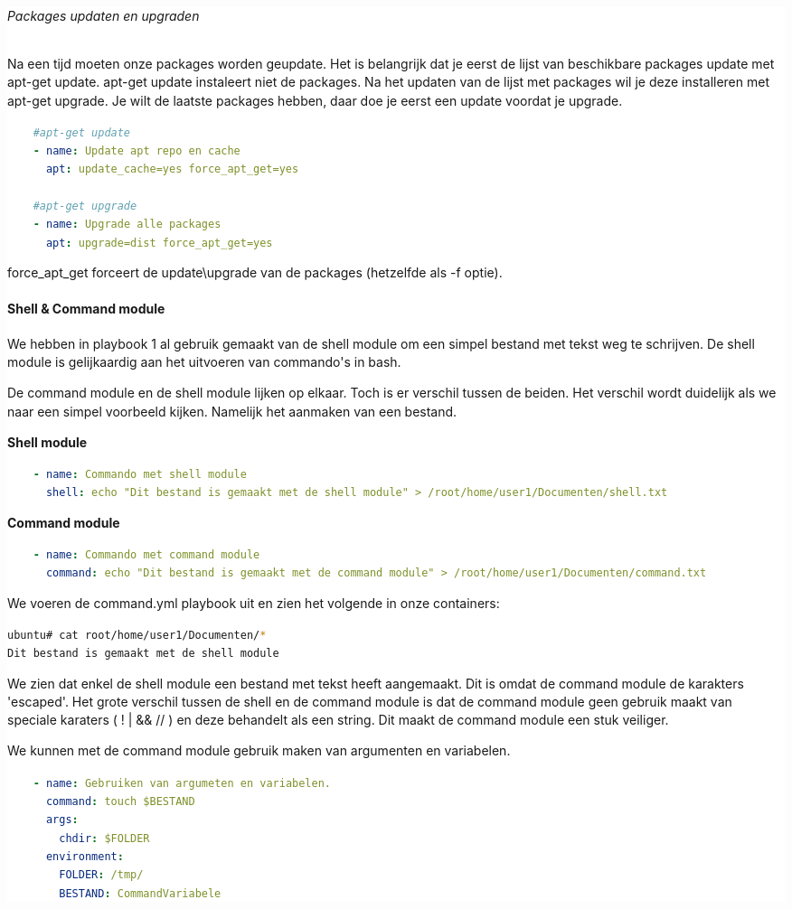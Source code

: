 ###### Packages updaten en upgraden

Na een tijd moeten onze packages worden geupdate. Het is belangrijk dat je eerst de lijst van beschikbare packages update met apt-get update. apt-get update instaleert niet de packages. Na het updaten van de lijst met packages wil je deze installeren met apt-get upgrade. Je wilt de laatste packages hebben, daar doe je eerst een update voordat je upgrade.

```yml
    #apt-get update
    - name: Update apt repo en cache 
      apt: update_cache=yes force_apt_get=yes 

    #apt-get upgrade
    - name: Upgrade alle packages
      apt: upgrade=dist force_apt_get=yes
```
force_apt_get forceert de update\upgrade van de packages (hetzelfde als -f optie).

#### Shell & Command module

We hebben in playbook 1 al gebruik gemaakt van de shell module om een simpel bestand met tekst weg te schrijven. De shell module is gelijkaardig aan het uitvoeren van commando's in bash. 

De command module en de shell module lijken op elkaar. Toch is er verschil tussen de beiden. Het verschil wordt duidelijk als we naar een simpel voorbeeld kijken. Namelijk het aanmaken van een bestand.

**Shell module**
```yml
    - name: Commando met shell module
      shell: echo "Dit bestand is gemaakt met de shell module" > /root/home/user1/Documenten/shell.txt
```
**Command module**

```yml
    - name: Commando met command module
      command: echo "Dit bestand is gemaakt met de command module" > /root/home/user1/Documenten/command.txt
```

We voeren de command.yml playbook uit en zien het volgende in onze containers:

```bash
ubuntu# cat root/home/user1/Documenten/*
Dit bestand is gemaakt met de shell module
```

We zien dat enkel de shell module een bestand met tekst heeft aangemaakt. Dit is omdat de command module de karakters 'escaped'. Het grote verschil tussen de shell en de command module is dat de command module geen gebruik maakt van speciale karaters ( ! | && // ) en deze behandelt als een string. Dit maakt de command module een stuk veiliger.

We kunnen met de command module gebruik maken van argumenten en variabelen.

```yml
    - name: Gebruiken van argumeten en variabelen.
      command: touch $BESTAND
      args:
        chdir: $FOLDER
      environment:
        FOLDER: /tmp/
        BESTAND: CommandVariabele
```

